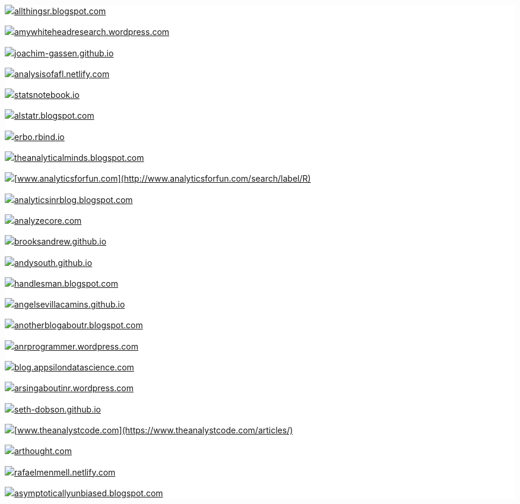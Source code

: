 <img src="https://s2.googleusercontent.com/s2/favicons?sz=32&domain=allthingsr.blogspot.com" />[allthingsr.blogspot.com](https://allthingsr.blogspot.com/)

<img src="https://s2.googleusercontent.com/s2/favicons?sz=32&domain=amywhiteheadresearch.wordpress.com" />[amywhiteheadresearch.wordpress.com](https://amywhiteheadresearch.wordpress.com/)

<img src="https://s2.googleusercontent.com/s2/favicons?sz=32&domain=joachim-gassen.github.io" />[joachim-gassen.github.io](https://joachim-gassen.github.io/categories/r/)

<img src="https://s2.googleusercontent.com/s2/favicons?sz=32&domain=analysisofafl.netlify.com" />[analysisofafl.netlify.com](https://analysisofafl.netlify.com/)

<img src="https://s2.googleusercontent.com/s2/favicons?sz=32&domain=statsnotebook.io" />[statsnotebook.io](https://statsnotebook.io/blog/analysis/)

<img src="https://s2.googleusercontent.com/s2/favicons?sz=32&domain=alstatr.blogspot.com" />[alstatr.blogspot.com](https://alstatr.blogspot.com/search/label/R)

<img src="https://s2.googleusercontent.com/s2/favicons?sz=32&domain=erbo.rbind.io" />[erbo.rbind.io](https://erbo.rbind.io/)

<img src="https://s2.googleusercontent.com/s2/favicons?sz=32&domain=theanalyticalminds.blogspot.com" />[theanalyticalminds.blogspot.com](https://theanalyticalminds.blogspot.com/search/label/R)

<img src="https://s2.googleusercontent.com/s2/favicons?sz=32&domain=analyticsforfun.com" />[www.analyticsforfun.com](http://www.analyticsforfun.com/search/label/R)

<img src="https://s2.googleusercontent.com/s2/favicons?sz=32&domain=analyticsinrblog.blogspot.com" />[analyticsinrblog.blogspot.com](https://analyticsinrblog.blogspot.com/)

<img src="https://s2.googleusercontent.com/s2/favicons?sz=32&domain=analyzecore.com" />[analyzecore.com](http://analyzecore.com/)

<img src="https://s2.googleusercontent.com/s2/favicons?sz=32&domain=brooksandrew.github.io" />[brooksandrew.github.io](https://brooksandrew.github.io/simpleblog)

<img src="https://s2.googleusercontent.com/s2/favicons?sz=32&domain=andysouth.github.io" />[andysouth.github.io](https://andysouth.github.io/feed.xml)

<img src="https://s2.googleusercontent.com/s2/favicons?sz=32&domain=handlesman.blogspot.com" />[handlesman.blogspot.com](https://handlesman.blogspot.com/search/label/R)

<img src="https://s2.googleusercontent.com/s2/favicons?sz=32&domain=angelsevillacamins.github.io" />[angelsevillacamins.github.io](https://angelsevillacamins.github.io/)

<img src="https://s2.googleusercontent.com/s2/favicons?sz=32&domain=anotherblogaboutr.blogspot.com" />[anotherblogaboutr.blogspot.com](https://anotherblogaboutr.blogspot.com/search/label/R)

<img src="https://s2.googleusercontent.com/s2/favicons?sz=32&domain=anrprogrammer.wordpress.com" />[anrprogrammer.wordpress.com](https://anrprogrammer.wordpress.com/)

<img src="https://s2.googleusercontent.com/s2/favicons?sz=32&domain=blog.appsilondatascience.com" />[blog.appsilondatascience.com](http://blog.appsilondatascience.com/)

<img src="https://s2.googleusercontent.com/s2/favicons?sz=32&domain=arsingaboutinr.wordpress.com" />[arsingaboutinr.wordpress.com](https://arsingaboutinr.wordpress.com/)

<img src="https://s2.googleusercontent.com/s2/favicons?sz=32&domain=seth-dobson.github.io" />[seth-dobson.github.io](https://seth-dobson.github.io/)

<img src="https://s2.googleusercontent.com/s2/favicons?sz=32&domain=theanalystcode.com" />[www.theanalystcode.com](https://www.theanalystcode.com/articles/)

<img src="https://s2.googleusercontent.com/s2/favicons?sz=32&domain=arthought.com" />[arthought.com](https://arthought.com/)

<img src="https://s2.googleusercontent.com/s2/favicons?sz=32&domain=rafaelmenmell.netlify.com" />[rafaelmenmell.netlify.com](https://rafaelmenmell.netlify.com/)

<img src="https://s2.googleusercontent.com/s2/favicons?sz=32&domain=asymptoticallyunbiased.blogspot.com" />[asymptoticallyunbiased.blogspot.com](https://asymptoticallyunbiased.blogspot.com/search/label/r)
